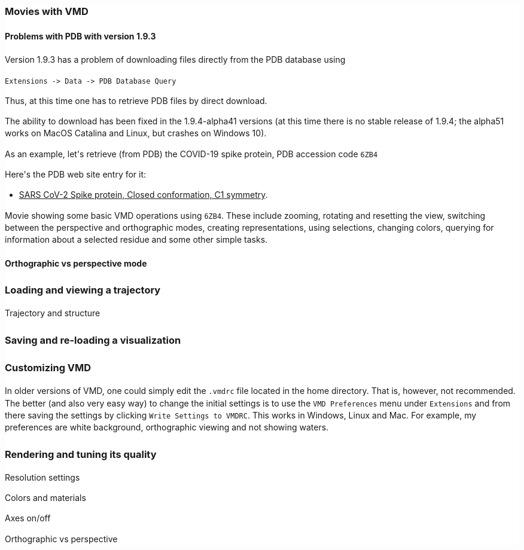 ### Movies with VMD

#### Problems with PDB with version 1.9.3

Version 1.9.3 has a problem of downloading files directly from the PDB database using

```
Extensions -> Data -> PDB Database Query
```

Thus, at this time one has to retrieve  PDB files by direct download.

The ability to download has been fixed in the 1.9.4-alpha41 versions (at this time there is no stable release of 1.9.4; the alpha51 works on MacOS Catalina and Linux, but crashes on Windows 10).



As an example, let's retrieve (from PDB) the COVID-19 spike protein, PDB accession code `6ZB4`

Here's the PDB web site entry for it:

- [SARS CoV-2 Spike protein, Closed conformation, C1 symmetry](https://www.rcsb.org/structure/6ZB4).


Movie showing some basic VMD operations using `6ZB4`. These include zooming, rotating and resetting the view, switching between the perspective and orthographic modes, creating representations, using selections, changing colors, querying for information about a selected residue and some other simple tasks. 

#### Orthographic vs perspective mode

### Loading and viewing a trajectory

Trajectory and structure


### Saving and re-loading a visualization

### Customizing VMD

In older versions of VMD, one could simply edit the `.vmdrc` file located in the home directory. That is, however, not recommended. The better (and also very easy way) to change the initial settings is to use the `VMD Preferences` menu under `Extensions` and from there saving the settings by clicking `Write Settings to VMDRC`. This works in Windows, Linux and Mac. For example, my preferences are white background, orthographic viewing and not showing waters.



### Rendering and tuning its quality

Resolution settings

Colors and materials

Axes on/off

Orthographic vs perspective
